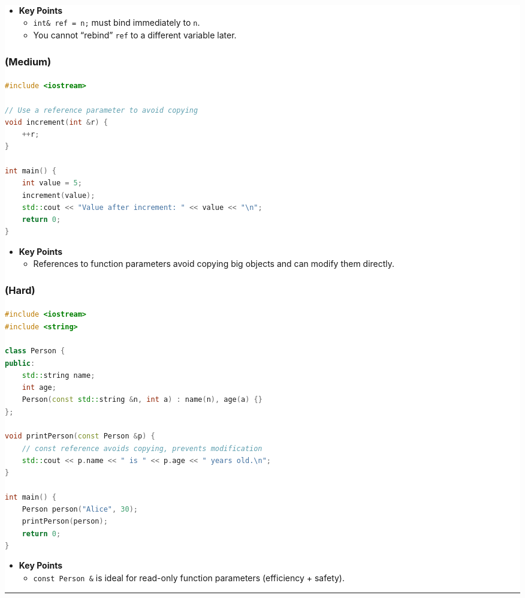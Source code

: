 - **Key Points**
  - `int& ref = n;` must bind immediately to `n`.
  - You cannot “rebind” `ref` to a different variable later.

### (Medium)

```cpp
#include <iostream>

// Use a reference parameter to avoid copying
void increment(int &r) {
    ++r;
}

int main() {
    int value = 5;
    increment(value);
    std::cout << "Value after increment: " << value << "\n";
    return 0;
}
```

- **Key Points**
  - References to function parameters avoid copying big objects and can modify them directly.

### (Hard)

```cpp
#include <iostream>
#include <string>

class Person {
public:
    std::string name;
    int age;
    Person(const std::string &n, int a) : name(n), age(a) {}
};

void printPerson(const Person &p) {
    // const reference avoids copying, prevents modification
    std::cout << p.name << " is " << p.age << " years old.\n";
}

int main() {
    Person person("Alice", 30);
    printPerson(person);
    return 0;
}
```

- **Key Points**
  - `const Person &` is ideal for read-only function parameters (efficiency + safety).

---
